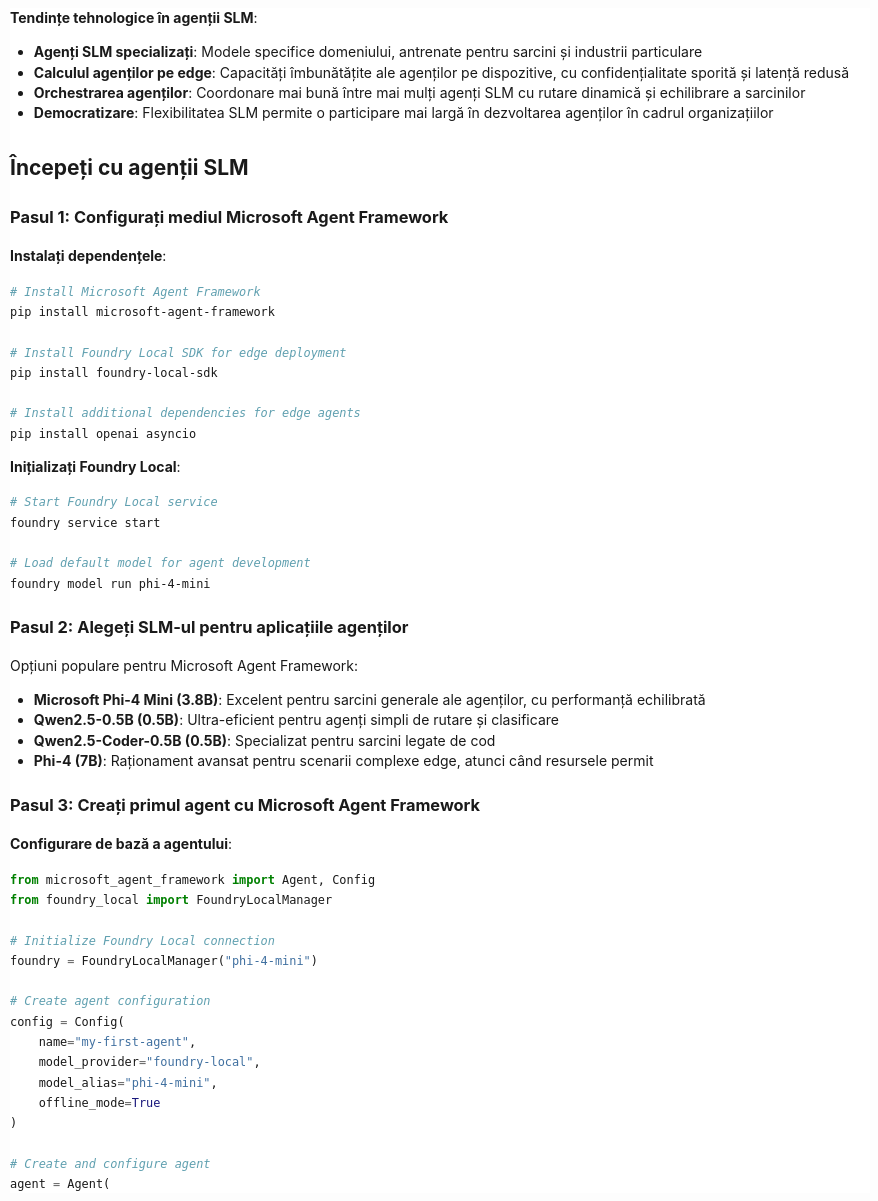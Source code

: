**Tendințe tehnologice în agenții SLM**:
- **Agenți SLM specializați**: Modele specifice domeniului, antrenate pentru sarcini și industrii particulare
- **Calculul agenților pe edge**: Capacități îmbunătățite ale agenților pe dispozitive, cu confidențialitate sporită și latență redusă
- **Orchestrarea agenților**: Coordonare mai bună între mai mulți agenți SLM cu rutare dinamică și echilibrare a sarcinilor
- **Democratizare**: Flexibilitatea SLM permite o participare mai largă în dezvoltarea agenților în cadrul organizațiilor

## Începeți cu agenții SLM

### Pasul 1: Configurați mediul Microsoft Agent Framework

**Instalați dependențele**:
```bash
# Install Microsoft Agent Framework
pip install microsoft-agent-framework

# Install Foundry Local SDK for edge deployment
pip install foundry-local-sdk

# Install additional dependencies for edge agents
pip install openai asyncio
```

**Inițializați Foundry Local**:
```bash
# Start Foundry Local service
foundry service start

# Load default model for agent development
foundry model run phi-4-mini
```

### Pasul 2: Alegeți SLM-ul pentru aplicațiile agenților
Opțiuni populare pentru Microsoft Agent Framework:
- **Microsoft Phi-4 Mini (3.8B)**: Excelent pentru sarcini generale ale agenților, cu performanță echilibrată
- **Qwen2.5-0.5B (0.5B)**: Ultra-eficient pentru agenți simpli de rutare și clasificare
- **Qwen2.5-Coder-0.5B (0.5B)**: Specializat pentru sarcini legate de cod
- **Phi-4 (7B)**: Raționament avansat pentru scenarii complexe edge, atunci când resursele permit

### Pasul 3: Creați primul agent cu Microsoft Agent Framework

**Configurare de bază a agentului**:
```python
from microsoft_agent_framework import Agent, Config
from foundry_local import FoundryLocalManager

# Initialize Foundry Local connection
foundry = FoundryLocalManager("phi-4-mini")

# Create agent configuration
config = Config(
    name="my-first-agent",
    model_provider="foundry-local",
    model_alias="phi-4-mini",
    offline_mode=True
)

# Create and configure agent
agent = Agent(
```
